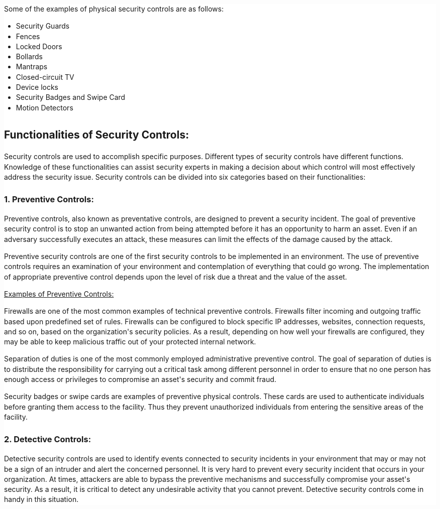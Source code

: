 Some of the examples of physical security controls are as follows:

- Security Guards
- Fences
- Locked Doors
- Bollards
- Mantraps
- Closed-circuit TV
- Device locks
- Security Badges and Swipe Card
- Motion Detectors

## Functionalities of Security Controls:

Security controls are used to accomplish specific purposes. Different types of security controls have different functions. Knowledge of these functionalities can assist security experts in making a decision about which control will most effectively address the security issue. Security controls can be divided into six categories based on their functionalities:

### 1. Preventive Controls:

Preventive controls, also known as preventative controls, are designed to prevent a security incident. The goal of preventive security control is to stop an unwanted action from being attempted before it has an opportunity to harm an asset. Even if an adversary successfully executes an attack, these measures can limit the effects of the damage caused by the attack.

Preventive security controls are one of the first security controls to be implemented in an environment. The use of preventive controls requires an examination of your environment and contemplation of everything that could go wrong. The implementation of appropriate preventive control depends upon the level of risk due a threat and the value of the asset.

<u>Examples of Preventive Controls:</u>

Firewalls are one of the most common examples of technical preventive controls. Firewalls filter incoming and outgoing traffic based upon predefined set of rules. Firewalls can be configured to block specific IP addresses, websites, connection requests, and so on, based on the organization's security policies. As a result, depending on how well your firewalls are configured, they may be able to keep malicious traffic out of your protected internal network.

Separation of duties is one of the most commonly employed administrative preventive control. The goal of separation of duties is to distribute the responsibility for carrying out a critical task among different personnel in order to ensure that no one person has enough access or privileges to compromise an asset's security and commit fraud.

Security badges or swipe cards are examples of preventive physical controls. These cards are used to authenticate individuals before granting them access to the facility. Thus they prevent unauthorized individuals from entering the sensitive areas of the facility.

### 2. Detective Controls:

Detective security controls are used to identify events connected to security incidents in your environment that may or may not be a sign of an intruder and alert the concerned personnel. It is very hard to prevent every security incident that occurs in your organization. At times, attackers are able to bypass the preventive mechanisms and successfully compromise your asset's security. As a result, it is critical to detect any undesirable activity that you cannot prevent. Detective security controls come in handy in this situation.
